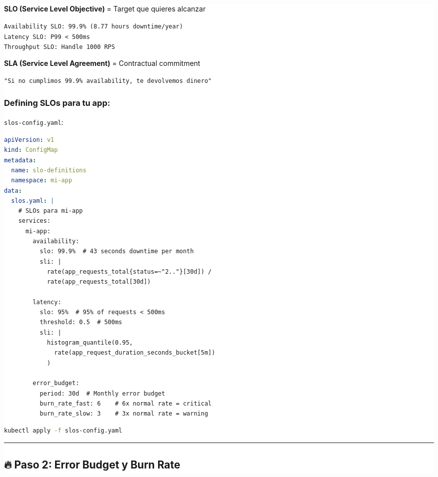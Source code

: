 **SLO (Service Level Objective)** = Target que quieres alcanzar
```
Availability SLO: 99.9% (8.77 hours downtime/year)
Latency SLO: P99 < 500ms
Throughput SLO: Handle 1000 RPS
```

**SLA (Service Level Agreement)** = Contractual commitment
```
"Si no cumplimos 99.9% availability, te devolvemos dinero"
```

### **Defining SLOs para tu app:**

`slos-config.yaml`:
```yaml
apiVersion: v1
kind: ConfigMap
metadata:
  name: slo-definitions
  namespace: mi-app
data:
  slos.yaml: |
    # SLOs para mi-app
    services:
      mi-app:
        availability:
          slo: 99.9%  # 43 seconds downtime per month
          sli: |
            rate(app_requests_total{status=~"2.."}[30d]) /
            rate(app_requests_total[30d])
        
        latency:
          slo: 95%  # 95% of requests < 500ms
          threshold: 0.5  # 500ms
          sli: |
            histogram_quantile(0.95, 
              rate(app_request_duration_seconds_bucket[5m])
            )
        
        error_budget:
          period: 30d  # Monthly error budget
          burn_rate_fast: 6    # 6x normal rate = critical
          burn_rate_slow: 3    # 3x normal rate = warning
```

```bash
kubectl apply -f slos-config.yaml
```

---

## 🔥 **Paso 2: Error Budget y Burn Rate**
